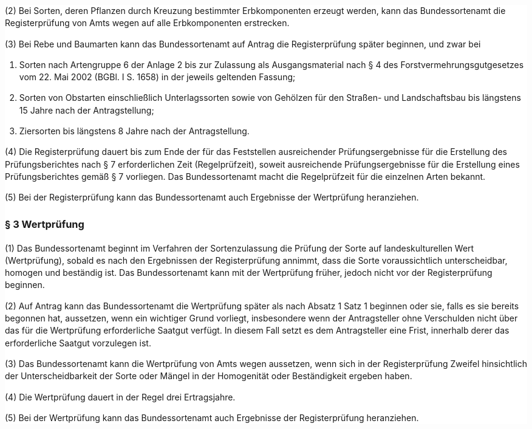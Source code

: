(2) Bei Sorten, deren Pflanzen durch Kreuzung bestimmter
Erbkomponenten erzeugt werden, kann das Bundessortenamt die
Registerprüfung von Amts wegen auf alle Erbkomponenten erstrecken.

(3) Bei Rebe und Baumarten kann das Bundessortenamt auf Antrag die
Registerprüfung später beginnen, und zwar bei

1.  Sorten nach Artengruppe 6 der Anlage 2 bis zur Zulassung als
    Ausgangsmaterial nach § 4 des Forstvermehrungsgutgesetzes vom 22. Mai
    2002 (BGBl. I S. 1658) in der jeweils geltenden Fassung;


2.  Sorten von Obstarten einschließlich Unterlagssorten sowie von Gehölzen
    für den Straßen- und Landschaftsbau bis längstens 15 Jahre nach der
    Antragstellung;


3.  Ziersorten bis längstens 8 Jahre nach der Antragstellung.




(4) Die Registerprüfung dauert bis zum Ende der für das Feststellen
ausreichender Prüfungsergebnisse für die Erstellung des
Prüfungsberichtes nach § 7 erforderlichen Zeit (Regelprüfzeit), soweit
ausreichende Prüfungsergebnisse für die Erstellung eines
Prüfungsberichtes gemäß § 7 vorliegen. Das Bundessortenamt macht die
Regelprüfzeit für die einzelnen Arten bekannt.

(5) Bei der Registerprüfung kann das Bundessortenamt auch Ergebnisse
der Wertprüfung heranziehen.


### § 3 Wertprüfung

(1) Das Bundessortenamt beginnt im Verfahren der Sortenzulassung die
Prüfung der Sorte auf landeskulturellen Wert (Wertprüfung), sobald es
nach den Ergebnissen der Registerprüfung annimmt, dass die Sorte
voraussichtlich unterscheidbar, homogen und beständig ist. Das
Bundessortenamt kann mit der Wertprüfung früher, jedoch nicht vor der
Registerprüfung beginnen.

(2) Auf Antrag kann das Bundessortenamt die Wertprüfung später als
nach Absatz 1 Satz 1 beginnen oder sie, falls es sie bereits begonnen
hat, aussetzen, wenn ein wichtiger Grund vorliegt, insbesondere wenn
der Antragsteller ohne Verschulden nicht über das für die Wertprüfung
erforderliche Saatgut verfügt. In diesem Fall setzt es dem
Antragsteller eine Frist, innerhalb derer das erforderliche Saatgut
vorzulegen ist.

(3) Das Bundessortenamt kann die Wertprüfung von Amts wegen aussetzen,
wenn sich in der Registerprüfung Zweifel hinsichtlich der
Unterscheidbarkeit der Sorte oder Mängel in der Homogenität oder
Beständigkeit ergeben haben.

(4) Die Wertprüfung dauert in der Regel drei Ertragsjahre.

(5) Bei der Wertprüfung kann das Bundessortenamt auch Ergebnisse der
Registerprüfung heranziehen.
